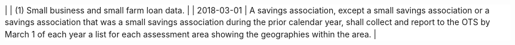 |            |             (1) Small business and small farm loan data.                                                                                                                                                                                                                                                                                                                                                                                                                                                          |
| 2018-03-01 | A savings association, except a small savings association or a savings association that was a small savings association during the prior calendar year, shall collect and report to the OTS by March 1 of each year a list for each assessment area showing the geographies within the area.                                                                                                                                                                                                                      |


